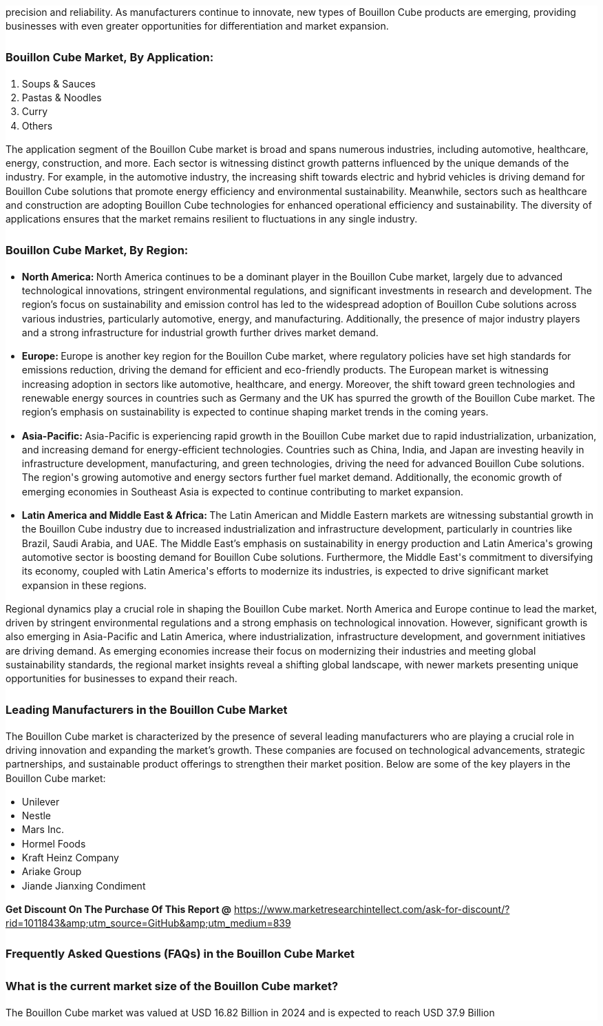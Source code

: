 precision and reliability. As manufacturers continue to innovate, new types of Bouillon Cube products are emerging, providing businesses with even greater opportunities for differentiation and market expansion.</p><h3>Bouillon Cube Market,&nbsp;By Application:</h3><ol><li>Soups & Sauces<li> Pastas & Noodles<li> Curry<li> Others</li></ol><p>The application segment of the Bouillon Cube market is broad and spans numerous industries, including automotive, healthcare, energy, construction, and more. Each sector is witnessing distinct growth patterns influenced by the unique demands of the industry. For example, in the automotive industry, the increasing shift towards electric and hybrid vehicles is driving demand for Bouillon Cube solutions that promote energy efficiency and environmental sustainability. Meanwhile, sectors such as healthcare and construction are adopting Bouillon Cube technologies for enhanced operational efficiency and sustainability. The diversity of applications ensures that the market remains resilient to fluctuations in any single industry.</p><h3>Bouillon Cube Market, By Region:</h3><ul><li><p><strong>North America:&nbsp;</strong>North America continues to be a dominant player in the Bouillon Cube market, largely due to advanced technological innovations, stringent environmental regulations, and significant investments in research and development. The region&rsquo;s focus on sustainability and emission control has led to the widespread adoption of Bouillon Cube solutions across various industries, particularly automotive, energy, and manufacturing. Additionally, the presence of major industry players and a strong infrastructure for industrial growth further drives market demand.</p></li><li><p><strong><strong>Europe:&nbsp;</strong></strong>Europe is another key region for the Bouillon Cube market, where regulatory policies have set high standards for emissions reduction, driving the demand for efficient and eco-friendly products. The European market is witnessing increasing adoption in sectors like automotive, healthcare, and energy. Moreover, the shift toward green technologies and renewable energy sources in countries such as Germany and the UK has spurred the growth of the Bouillon Cube market. The region&rsquo;s emphasis on sustainability is expected to continue shaping market trends in the coming years.</p></li><li><p><strong><strong>Asia-Pacific:&nbsp;</strong></strong>Asia-Pacific is experiencing rapid growth in the Bouillon Cube market due to rapid industrialization, urbanization, and increasing demand for energy-efficient technologies. Countries such as China, India, and Japan are investing heavily in infrastructure development, manufacturing, and green technologies, driving the need for advanced Bouillon Cube solutions. The region's growing automotive and energy sectors further fuel market demand. Additionally, the economic growth of emerging economies in Southeast Asia is expected to continue contributing to market expansion.</p></li><li><p><strong><strong>Latin America and Middle East &amp; Africa:&nbsp;</strong></strong>The Latin American and Middle Eastern markets are witnessing substantial growth in the Bouillon Cube industry due to increased industrialization and infrastructure development, particularly in countries like Brazil, Saudi Arabia, and UAE. The Middle East&rsquo;s emphasis on sustainability in energy production and Latin America's growing automotive sector is boosting demand for Bouillon Cube solutions. Furthermore, the Middle East's commitment to diversifying its economy, coupled with Latin America's efforts to modernize its industries, is expected to drive significant market expansion in these regions.</p></li></ul><p>Regional dynamics play a crucial role in shaping the Bouillon Cube market. North America and Europe continue to lead the market, driven by stringent environmental regulations and a strong emphasis on technological innovation. However, significant growth is also emerging in Asia-Pacific and Latin America, where industrialization, infrastructure development, and government initiatives are driving demand. As emerging economies increase their focus on modernizing their industries and meeting global sustainability standards, the regional market insights reveal a shifting global landscape, with newer markets presenting unique opportunities for businesses to expand their reach.</p><h3><strong>Leading Manufacturers in the Bouillon Cube Market</strong></h3><p>The Bouillon Cube market is characterized by the presence of several leading manufacturers who are playing a crucial role in driving innovation and expanding the market&rsquo;s growth. These companies are focused on technological advancements, strategic partnerships, and sustainable product offerings to strengthen their market position. Below are some of the key players in the Bouillon Cube market:</p></div><div class="article-main__content" data-test-id="publishing-text-block"><ul><li><span class="">Unilever<li> Nestle<li> Mars Inc.<li> Hormel Foods<li> Kraft Heinz Company<li> Ariake Group<li> Jiande Jianxing Condiment</span></li></ul></div><div class="article-main__content" data-test-id="publishing-text-block"><p><span class="font-[700]"><strong>Get Discount On The Purchase Of This Report @</strong> <a href="https://www.marketresearchintellect.com/ask-for-discount/?rid=1011843&amp;utm_source=GitHub&amp;utm_medium=839" data-fr-linked="true">https://www.marketresearchintellect.com/ask-for-discount/?rid=1011843&amp;utm_source=GitHub&amp;utm_medium=839</a></span></p></div><div class="article-main__content" data-test-id="publishing-text-block"><h3><strong>Frequently Asked Questions (FAQs) in the Bouillon Cube Market</strong></h3><h3><strong>What is the current market size of the Bouillon Cube market?</strong></h3><p>The Bouillon Cube market was valued at USD 16.82 Billion in 2024 and is expected to reach USD 37.9 Billion